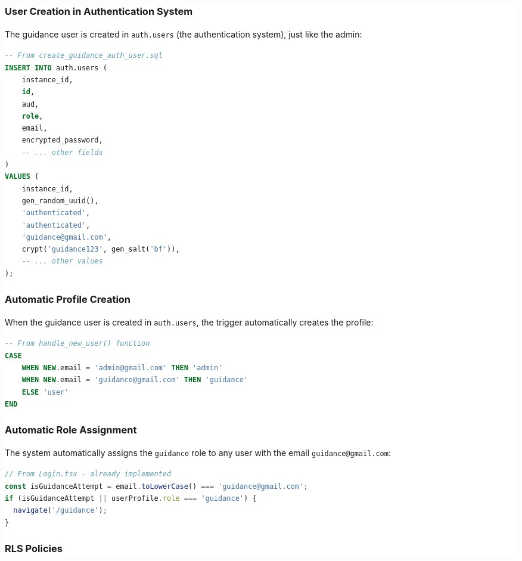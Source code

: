 ### User Creation in Authentication System

The guidance user is created in `auth.users` (the authentication system), just like the admin:

```sql
-- From create_guidance_auth_user.sql
INSERT INTO auth.users (
    instance_id,
    id,
    aud,
    role,
    email,
    encrypted_password,
    -- ... other fields
)
VALUES (
    instance_id,
    gen_random_uuid(),
    'authenticated',
    'authenticated',
    'guidance@gmail.com',
    crypt('guidance123', gen_salt('bf')),
    -- ... other values
);
```

### Automatic Profile Creation

When the guidance user is created in `auth.users`, the trigger automatically creates the profile:

```sql
-- From handle_new_user() function
CASE 
    WHEN NEW.email = 'admin@gmail.com' THEN 'admin'
    WHEN NEW.email = 'guidance@gmail.com' THEN 'guidance'
    ELSE 'user' 
END
```

### Automatic Role Assignment

The system automatically assigns the `guidance` role to any user with the email `guidance@gmail.com`:

```typescript
// From Login.tsx - already implemented
const isGuidanceAttempt = email.toLowerCase() === 'guidance@gmail.com';
if (isGuidanceAttempt || userProfile.role === 'guidance') {
  navigate('/guidance');
}
```

### RLS Policies
